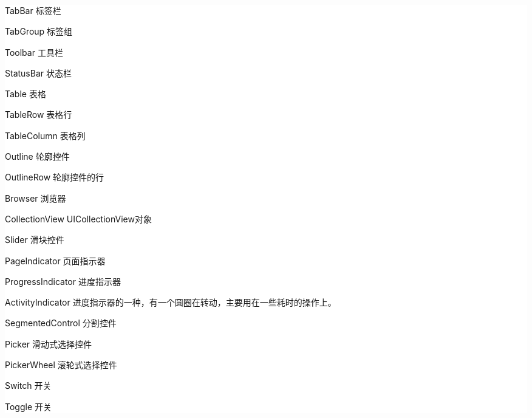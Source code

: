 TabBar
标签栏

TabGroup
标签组

Toolbar
工具栏

StatusBar
状态栏

Table
表格

TableRow
表格行

TableColumn
表格列

Outline
轮廓控件

OutlineRow
轮廓控件的行

Browser
浏览器

CollectionView
UICollectionView对象

Slider
滑块控件

PageIndicator
页面指示器

ProgressIndicator
进度指示器

ActivityIndicator
进度指示器的一种，有一个圆圈在转动，主要用在一些耗时的操作上。

SegmentedControl
分割控件

Picker
滑动式选择控件

PickerWheel
滚轮式选择控件

Switch
开关

Toggle
开关
